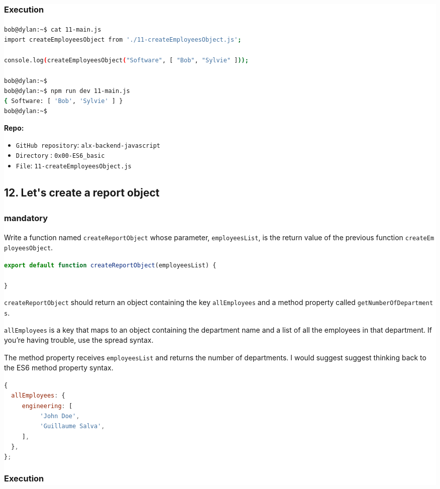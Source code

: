 ### Execution

```bash
bob@dylan:~$ cat 11-main.js
import createEmployeesObject from './11-createEmployeesObject.js';

console.log(createEmployeesObject("Software", [ "Bob", "Sylvie" ]));

bob@dylan:~$
bob@dylan:~$ npm run dev 11-main.js 
{ Software: [ 'Bob', 'Sylvie' ] }
bob@dylan:~$
```

**Repo:**

- `GitHub repository`: `alx-backend-javascript`
- `Directory` : `0x00-ES6_basic`
- `File`: `11-createEmployeesObject.js`

## 12. Let's create a report object

### mandatory

Write a function named `createReportObject` whose parameter, `employeesList`, is the return value of the previous function `createEmployeesObject`.

```js
export default function createReportObject(employeesList) {

}
```

`createReportObject` should return an object containing the key `allEmployees` and a method property called `getNumberOfDepartments`.

`allEmployees` is a key that maps to an object containing the department name and a list of all the employees in that department. If you’re having trouble, use the spread syntax.

The method property receives `employeesList` and returns the number of departments. I would suggest suggest thinking back to the ES6 method property syntax.

```js
{
  allEmployees: {
     engineering: [
          'John Doe',
          'Guillaume Salva',
     ],
  },
};
```

### Execution
